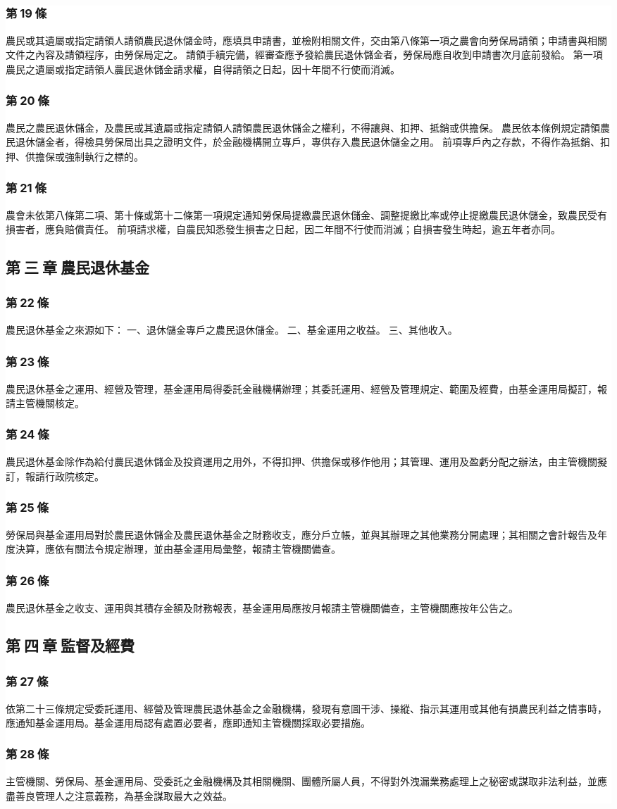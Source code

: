 ### 第 19 條

農民或其遺屬或指定請領人請領農民退休儲金時，應填具申請書，並檢附相關文件，交由第八條第一項之農會向勞保局請領；申請書與相關文件之內容及請領程序，由勞保局定之。
請領手續完備，經審查應予發給農民退休儲金者，勞保局應自收到申請書次月底前發給。
第一項農民之遺屬或指定請領人農民退休儲金請求權，自得請領之日起，因十年間不行使而消滅。

### 第 20 條

農民之農民退休儲金，及農民或其遺屬或指定請領人請領農民退休儲金之權利，不得讓與、扣押、抵銷或供擔保。
農民依本條例規定請領農民退休儲金者，得檢具勞保局出具之證明文件，於金融機構開立專戶，專供存入農民退休儲金之用。
前項專戶內之存款，不得作為抵銷、扣押、供擔保或強制執行之標的。

### 第 21 條

農會未依第八條第二項、第十條或第十二條第一項規定通知勞保局提繳農民退休儲金、調整提繳比率或停止提繳農民退休儲金，致農民受有損害者，應負賠償責任。
前項請求權，自農民知悉發生損害之日起，因二年間不行使而消滅；自損害發生時起，逾五年者亦同。

##    第 三 章 農民退休基金

### 第 22 條

農民退休基金之來源如下：
一、退休儲金專戶之農民退休儲金。
二、基金運用之收益。
三、其他收入。

### 第 23 條

農民退休基金之運用、經營及管理，基金運用局得委託金融機構辦理；其委託運用、經營及管理規定、範圍及經費，由基金運用局擬訂，報請主管機關核定。

### 第 24 條

農民退休基金除作為給付農民退休儲金及投資運用之用外，不得扣押、供擔保或移作他用；其管理、運用及盈虧分配之辦法，由主管機關擬訂，報請行政院核定。

### 第 25 條

勞保局與基金運用局對於農民退休儲金及農民退休基金之財務收支，應分戶立帳，並與其辦理之其他業務分開處理；其相關之會計報告及年度決算，應依有關法令規定辦理，並由基金運用局彙整，報請主管機關備查。

### 第 26 條

農民退休基金之收支、運用與其積存金額及財務報表，基金運用局應按月報請主管機關備查，主管機關應按年公告之。

##    第 四 章 監督及經費

### 第 27 條

依第二十三條規定受委託運用、經營及管理農民退休基金之金融機構，發現有意圖干涉、操縱、指示其運用或其他有損農民利益之情事時，應通知基金運用局。基金運用局認有處置必要者，應即通知主管機關採取必要措施。

### 第 28 條

主管機關、勞保局、基金運用局、受委託之金融機構及其相關機關、團體所屬人員，不得對外洩漏業務處理上之秘密或謀取非法利益，並應盡善良管理人之注意義務，為基金謀取最大之效益。
